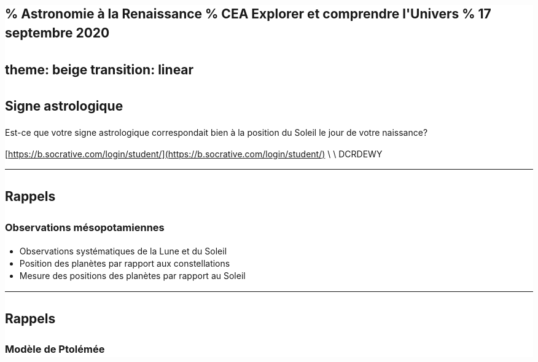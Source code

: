 % Astronomie à la Renaissance
% CEA Explorer et comprendre l'Univers
% 17 septembre 2020
---
theme: beige
transition: linear
---

## Signe astrologique

Est-ce que votre signe astrologique correspondait bien à la position du Soleil
le jour de votre naissance?

[https://b.socrative.com/login/student/](https://b.socrative.com/login/student/) \ \ DCRDEWY

---

## Rappels

### Observations mésopotamiennes

- Observations systématiques de la Lune et du Soleil
- Position des planètes par rapport aux constellations
- Mesure des positions des planètes par rapport au Soleil


---

## Rappels

### Modèle de Ptolémée
